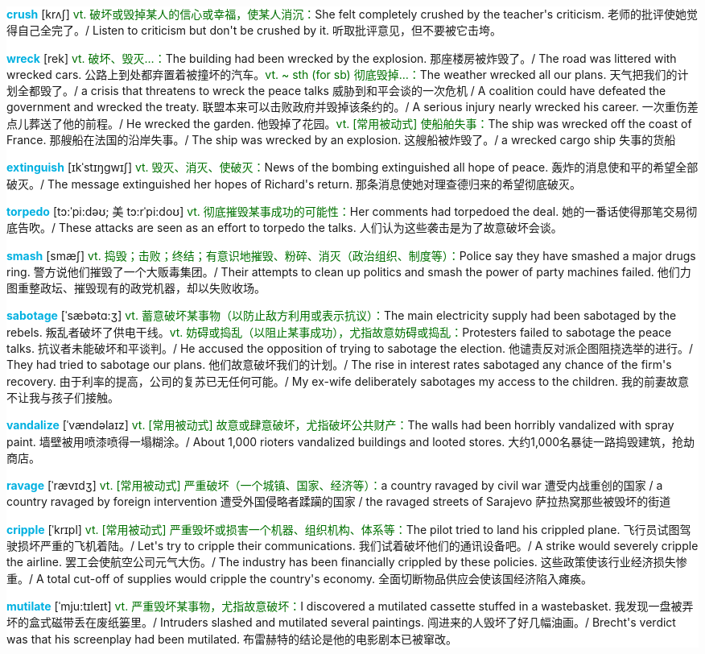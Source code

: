 <font color="sky blue">**crush**</font> [krʌʃ]
<font color="rgb(227, 108, 9)">vt. 破坏或毁掉某人的信心或幸福，使某人消沉：</font>She felt completely crushed by the teacher's criticism. 老师的批评使她觉得自己全完了。/ Listen to criticism but don't be crushed by it. 听取批评意见，但不要被它击垮。

<font color="sky blue">**wreck**</font> [rek]
<font color="rgb(227, 108, 9)">vt. 破坏、毁灭…：</font>The building had been wrecked by the explosion. 那座楼房被炸毁了。/ The road was littered with wrecked cars. 公路上到处都弃置着被撞坏的汽车。<font color="rgb(227, 108, 9)">vt. ~ sth (for sb) 彻底毁掉…：</font>The weather wrecked all our plans. 天气把我们的计划全都毁了。/ a crisis that threatens to wreck the peace talks 威胁到和平会谈的一次危机 / A coalition could have defeated the government and wrecked the treaty. 联盟本来可以击败政府并毁掉该条约的。/ A serious injury nearly wrecked his career. 一次重伤差点儿葬送了他的前程。/ He wrecked the garden. 他毁掉了花园。<font color="rgb(227, 108, 9)">vt. [常用被动式] 使船舶失事：</font>The ship was wrecked off the coast of France. 那艘船在法国的沿岸失事。/ The ship was wrecked by an explosion. 这艘船被炸毁了。/ a wrecked cargo ship 失事的货船  
              
<font color="sky blue">**extinguish**</font> [ɪkˈstɪŋgwɪʃ]
<font color="rgb(227, 108, 9)">vt. 毁灭、消灭、使破灭：</font>News of the bombing extinguished all hope of peace. 轰炸的消息使和平的希望全部破灭。/ The message extinguished her hopes of Richard's return. 那条消息使她对理查德归来的希望彻底破灭。

<font color="sky blue">**torpedo**</font> [tɔ:ˈpi:dəʊ; 美 tɔ:rˈpi:doʊ]
<font color="rgb(227, 108, 9)">vt. 彻底摧毁某事成功的可能性：</font>Her comments had torpedoed the deal. 她的一番话使得那笔交易彻底告吹。/ These attacks are seen as an effort to torpedo the talks. 人们认为这些袭击是为了故意破坏会谈。
           
<font color="sky blue">**smash**</font> [smæʃ]
<font color="rgb(227, 108, 9)">vt. 捣毁；击败；终结；有意识地摧毁、粉碎、消灭（政治组织、制度等）：</font>Police say they have smashed a major drugs ring. 警方说他们摧毁了一个大贩毒集团。/ Their attempts to clean up politics and smash the power of party machines failed. 他们力图重整政坛、摧毁现有的政党机器，却以失败收场。

<font color="sky blue">**sabotage**</font> [ˈsæbətɑ:ʒ]
<font color="rgb(227, 108, 9)">vt. 蓄意破坏某事物（以防止敌方利用或表示抗议）：</font>The main electricity supply had been sabotaged by the rebels. 叛乱者破坏了供电干线。<font color="rgb(227, 108, 9)">vt. 妨碍或捣乱（以阻止某事成功），尤指故意妨碍或捣乱：</font>Protesters failed to sabotage the peace talks. 抗议者未能破坏和平谈判。/ He accused the opposition of trying to sabotage the election. 他谴责反对派企图阻挠选举的进行。/ They had tried to sabotage our plans. 他们故意破坏我们的计划。/ The rise in interest rates sabotaged any chance of the firm's recovery. 由于利率的提高，公司的复苏已无任何可能。/ My ex-wife deliberately sabotages my access to the children. 我的前妻故意不让我与孩子们接触。           
           
<font color="sky blue">**vandalize**</font> [ˈvændəlaɪz]
<font color="rgb(227, 108, 9)">vt. [常用被动式] 故意或肆意破坏，尤指破坏公共财产：</font>The walls had been horribly vandalized with spray paint. 墙壁被用喷漆喷得一塌糊涂。/ About 1,000 rioters vandalized buildings and looted stores. 大约1,000名暴徒一路捣毁建筑，抢劫商店。
          
<font color="sky blue">**ravage**</font> [ˈrævɪdʒ]
<font color="rgb(227, 108, 9)">vt. [常用被动式] 严重破坏（一个城镇、国家、经济等）：</font>a country ravaged by civil war 遭受内战重创的国家 / a country ravaged by foreign intervention 遭受外国侵略者蹂躏的国家 / the ravaged streets of Sarajevo 萨拉热窝那些被毁坏的街道

<font color="sky blue">**cripple**</font> [ˈkrɪpl]
<font color="rgb(227, 108, 9)">vt. [常用被动式] 严重毁坏或损害一个机器、组织机构、体系等：</font>The pilot tried to land his crippled plane. 飞行员试图驾驶损坏严重的飞机着陆。/ Let's try to cripple their communications. 我们试着破坏他们的通讯设备吧。/ A strike would severely cripple the airline. 罢工会使航空公司元气大伤。/ The industry has been financially crippled by these policies. 这些政策使该行业经济损失惨重。/ A total cut-off of supplies would cripple the country's economy. 全面切断物品供应会使该国经济陷入瘫痪。
           
<font color="sky blue">**mutilate**</font> [ˈmju:tɪleɪt]
<font color="rgb(227, 108, 9)">vt. 严重毁坏某事物，尤指故意破坏：</font>I discovered a mutilated cassette stuffed in a wastebasket. 我发现一盘被弄坏的盒式磁带丢在废纸篓里。/ Intruders slashed and mutilated several paintings. 闯进来的人毁坏了好几幅油画。/ Brecht's verdict was that his screenplay had been mutilated. 布雷赫特的结论是他的电影剧本已被窜改。
